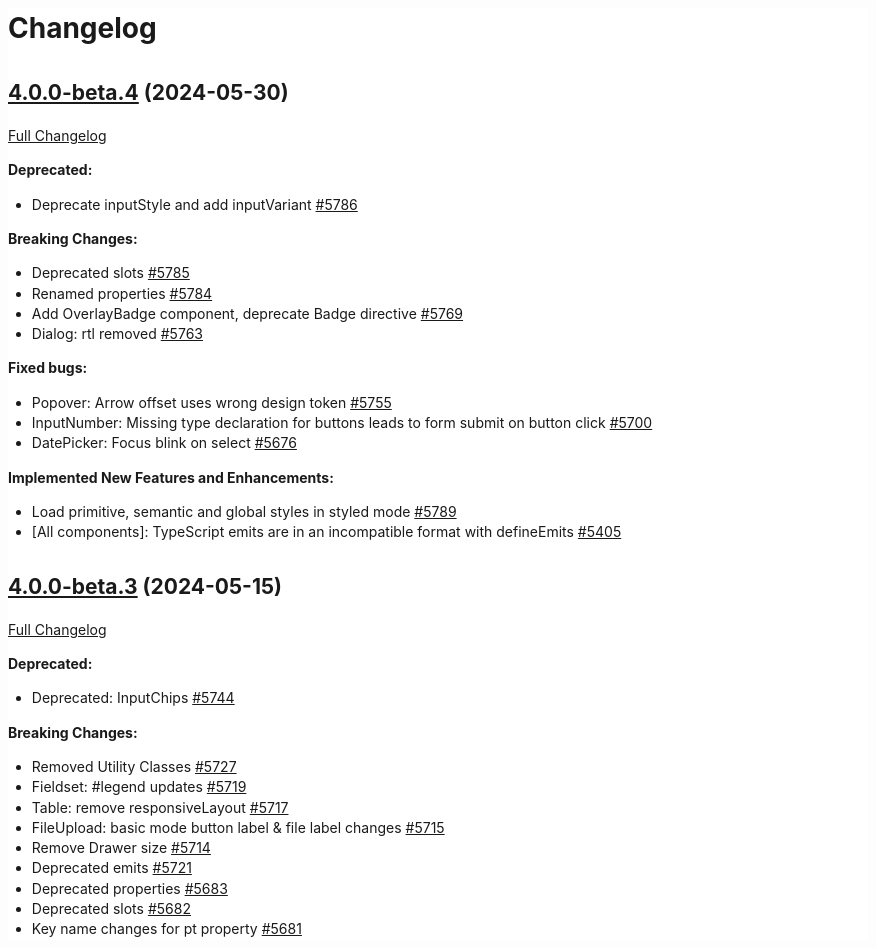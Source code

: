 # Changelog

## [4.0.0-beta.4](https://github.com/primefaces/primevue-lab/tree/4.0.0-beta.4) (2024-05-30)

[Full Changelog](https://github.com/primefaces/primevue-lab/compare/4.0.0-beta.3...4.0.0-beta.4)

**Deprecated:**

-   Deprecate inputStyle and add inputVariant [\#5786](https://github.com/primefaces/primevue-lab/issues/5786)

**Breaking Changes:**

-   Deprecated slots [\#5785](https://github.com/primefaces/primevue-lab/issues/5785)
-   Renamed properties [\#5784](https://github.com/primefaces/primevue-lab/issues/5784)
-   Add OverlayBadge component, deprecate Badge directive [\#5769](https://github.com/primefaces/primevue-lab/issues/5769)
-   Dialog: rtl removed [\#5763](https://github.com/primefaces/primevue-lab/issues/5763)

**Fixed bugs:**

-   Popover: Arrow offset uses wrong design token [\#5755](https://github.com/primefaces/primevue-lab/issues/5755)
-   InputNumber: Missing type declaration for buttons leads to form submit on button click [\#5700](https://github.com/primefaces/primevue-lab/issues/5700)
-   DatePicker: Focus blink on select [\#5676](https://github.com/primefaces/primevue-lab/issues/5676)

**Implemented New Features and Enhancements:**

-   Load primitive, semantic and global styles in styled mode [\#5789](https://github.com/primefaces/primevue-lab/issues/5789)
-   [All components]: TypeScript emits are in an incompatible format with defineEmits [\#5405](https://github.com/primefaces/primevue-lab/issues/5405)

## [4.0.0-beta.3](https://github.com/primefaces/primevue-lab/tree/4.0.0-beta.3) (2024-05-15)

[Full Changelog](https://github.com/primefaces/primevue-lab/compare/4.0.0-beta.2...4.0.0-beta.3)

**Deprecated:**

-   Deprecated: InputChips [\#5744](https://github.com/primefaces/primevue-lab/issues/5744)

**Breaking Changes:**

-   Removed Utility Classes [\#5727](https://github.com/primefaces/primevue-lab/issues/5727)
-   Fieldset: #legend updates [\#5719](https://github.com/primefaces/primevue-lab/issues/5719)
-   Table: remove responsiveLayout [\#5717](https://github.com/primefaces/primevue-lab/issues/5717)
-   FileUpload: basic mode button label & file label changes [\#5715](https://github.com/primefaces/primevue-lab/issues/5715)
-   Remove Drawer size [\#5714](https://github.com/primefaces/primevue-lab/issues/5714)
-   Deprecated emits [\#5721](https://github.com/primefaces/primevue-lab/issues/5721)
-   Deprecated properties [\#5683](https://github.com/primefaces/primevue-lab/issues/5683)
-   Deprecated slots [\#5682](https://github.com/primefaces/primevue-lab/issues/5682)
-   Key name changes for pt property [\#5681](https://github.com/primefaces/primevue-lab/issues/5681)
